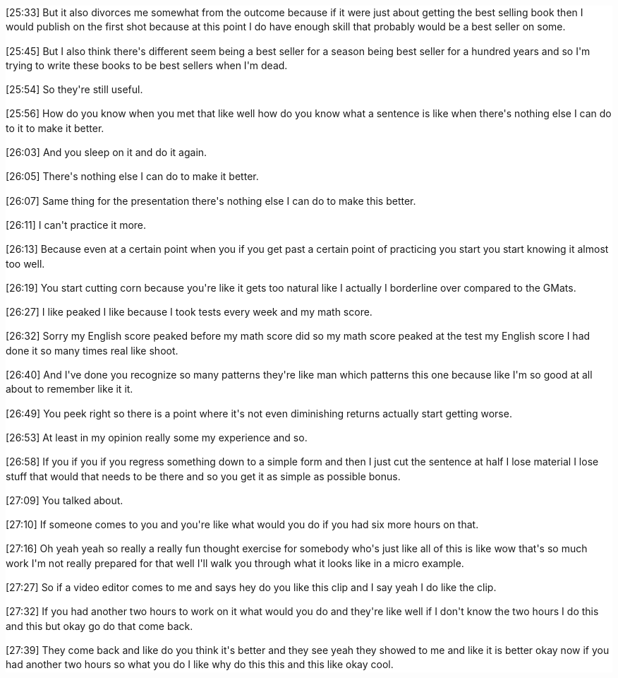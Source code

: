 [25:33] But it also divorces me somewhat from the outcome because if it were just about getting the best selling book then I would publish on the first shot because at this point I do have enough skill that probably would be a best seller on some.

[25:45] But I also think there's different seem being a best seller for a season being best seller for a hundred years and so I'm trying to write these books to be best sellers when I'm dead.

[25:54] So they're still useful.

[25:56] How do you know when you met that like well how do you know what a sentence is like when there's nothing else I can do to it to make it better.

[26:03] And you sleep on it and do it again.

[26:05] There's nothing else I can do to make it better.

[26:07] Same thing for the presentation there's nothing else I can do to make this better.

[26:11] I can't practice it more.

[26:13] Because even at a certain point when you if you get past a certain point of practicing you start you start knowing it almost too well.

[26:19] You start cutting corn because you're like it gets too natural like I actually I borderline over compared to the GMats.

[26:27] I like peaked I like because I took tests every week and my math score.

[26:32] Sorry my English score peaked before my math score did so my math score peaked at the test my English score I had done it so many times real like shoot.

[26:40] And I've done you recognize so many patterns they're like man which patterns this one because like I'm so good at all about to remember like it it.

[26:49] You peek right so there is a point where it's not even diminishing returns actually start getting worse.

[26:53] At least in my opinion really some my experience and so.

[26:58] If you if you if you regress something down to a simple form and then I just cut the sentence at half I lose material I lose stuff that would that needs to be there and so you get it as simple as possible bonus.

[27:09] You talked about.

[27:10] If someone comes to you and you're like what would you do if you had six more hours on that.

[27:16] Oh yeah yeah so really a really fun thought exercise for somebody who's just like all of this is like wow that's so much work I'm not really prepared for that well I'll walk you through what it looks like in a micro example.

[27:27] So if a video editor comes to me and says hey do you like this clip and I say yeah I do like the clip.

[27:32] If you had another two hours to work on it what would you do and they're like well if I don't know the two hours I do this and this but okay go do that come back.

[27:39] They come back and like do you think it's better and they see yeah they showed to me and like it is better okay now if you had another two hours so what you do I like why do this this and this like okay cool.
